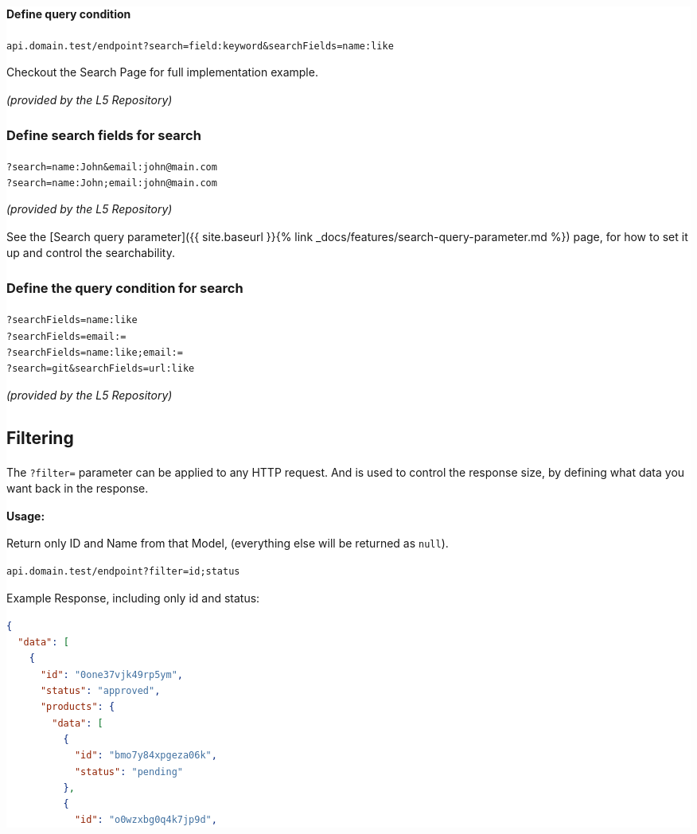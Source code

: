 <a name="define-query-condition"></a>

#### Define query condition

```
api.domain.test/endpoint?search=field:keyword&searchFields=name:like
```

Checkout the Search Page for full implementation example.

*(provided by the L5 Repository)*

<a name="define-search-fields-for-search"></a>

### Define search fields for search

```
?search=name:John&email:john@main.com
?search=name:John;email:john@main.com
```

*(provided by the L5 Repository)*

See the [Search query parameter]({{ site.baseurl }}{% link _docs/features/search-query-parameter.md %}) page, for how to set it up and control the searchability.

<a name="define-the-query-condition-for-search"></a>

### Define the query condition for search

```
?searchFields=name:like
?searchFields=email:=
?searchFields=name:like;email:=
?search=git&searchFields=url:like
```

*(provided by the L5 Repository)*


<a name="filtering"></a>

## Filtering

The `?filter=` parameter can be applied to any HTTP request. And is used to control the response size, by defining what
data you want back in the response.

**Usage:**

Return only ID and Name from that Model, (everything else will be returned as `null`).

```
api.domain.test/endpoint?filter=id;status
```

Example Response, including only id and status:

```json
{
  "data": [
    {
      "id": "0one37vjk49rp5ym",
      "status": "approved",
      "products": {
        "data": [
          {
            "id": "bmo7y84xpgeza06k",
            "status": "pending"
          },
          {
            "id": "o0wzxbg0q4k7jp9d",
```